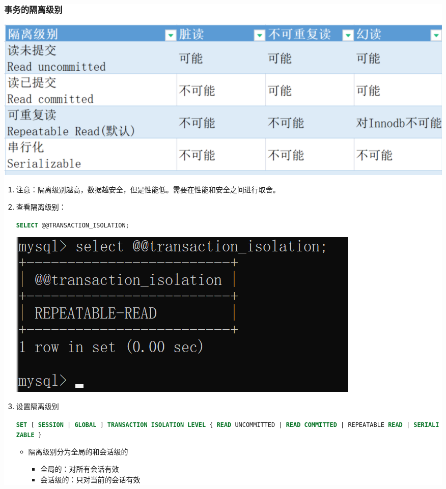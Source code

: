 ### 事务的隔离级别

![image-20220627175808047](day05.assets/image-20220627175808047.png)

1. 注意：隔离级别越高，数据越安全，但是性能低。需要在性能和安全之间进行取舍。

2. 查看隔离级别：

   ```sql
   SELECT @@TRANSACTION_ISOLATION;
   ```

   ![image-20220627180032519](day05.assets/image-20220627180032519.png)

3. 设置隔离级别

   ```sql
   SET [ SESSION | GLOBAL ] TRANSACTION ISOLATION LEVEL { READ UNCOMMITTED | READ COMMITTED | REPEATABLE READ | SERIALIZABLE }
   ```

   - 隔离级别分为全局的和会话级的

     - 全局的：对所有会话有效
     - 会话级的：只对当前的会话有效
